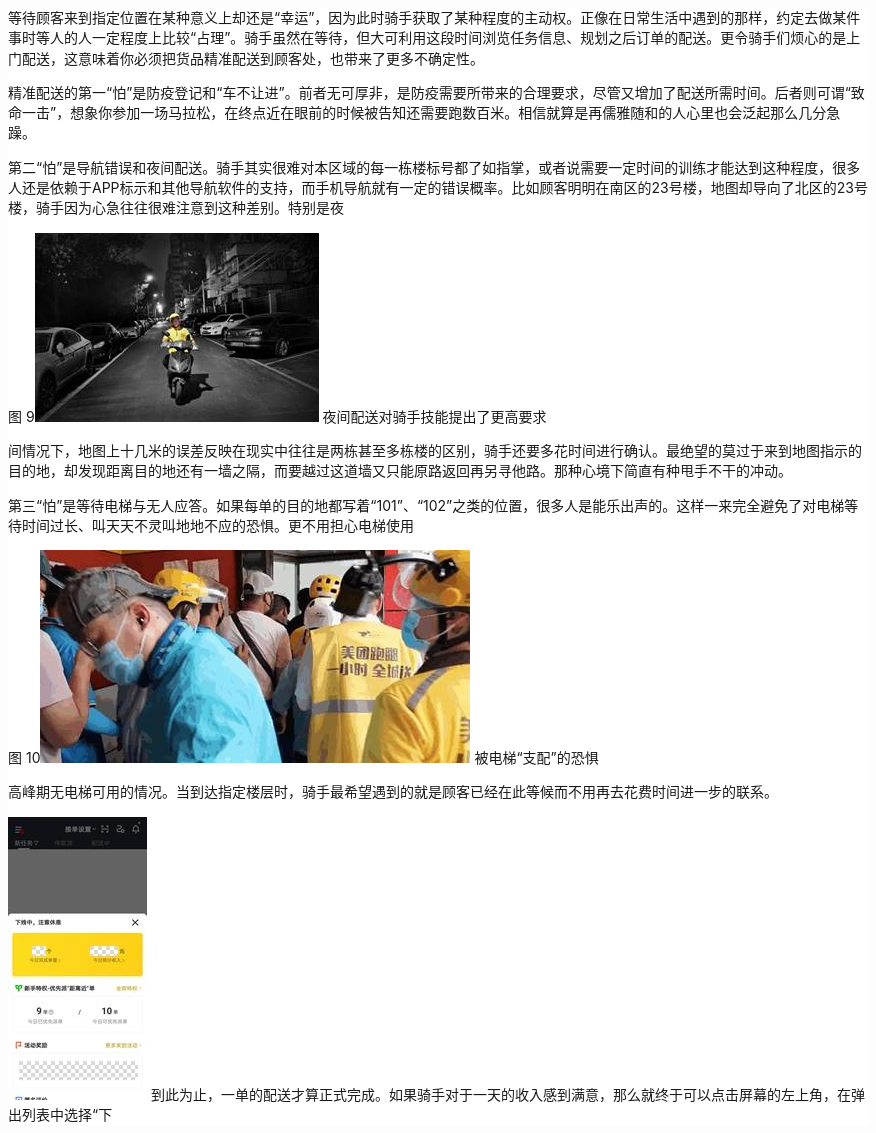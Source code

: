 等待顾客来到指定位置在某种意义上却还是“幸运”，因为此时骑手获取了某种程度的主动权。正像在日常生活中遇到的那样，约定去做某件事时等人的人一定程度上比较“占理”。骑手虽然在等待，但大可利用这段时间浏览任务信息、规划之后订单的配送。更令骑手们烦心的是上门配送，这意味着你必须把货品精准配送到顾客处，也带来了更多不确定性。

精准配送的第一“怕”是防疫登记和“车不让进”。前者无可厚非，是防疫需要所带来的合理要求，尽管又增加了配送所需时间。后者则可谓“致命一击”，想象你参加一场马拉松，在终点近在眼前的时候被告知还需要跑数百米。相信就算是再儒雅随和的人心里也会泛起那么几分急躁。

第二“怕”是导航错误和夜间配送。骑手其实很难对本区域的每一栋楼标号都了如指掌，或者说需要一定时间的训练才能达到这种程度，很多人还是依赖于APP标示和其他导航软件的支持，而手机导航就有一定的错误概率。比如顾客明明在南区的23号楼，地图却导向了北区的23号楼，骑手因为心急往往很难注意到这种差别。特别是夜

图 9![img](网约配送员调研报告.files/image025.jpg)
 夜间配送对骑手技能提出了更高要求

间情况下，地图上十几米的误差反映在现实中往往是两栋甚至多栋楼的区别，骑手还要多花时间进行确认。最绝望的莫过于来到地图指示的目的地，却发现距离目的地还有一墙之隔，而要越过这道墙又只能原路返回再另寻他路。那种心境下简直有种甩手不干的冲动。

第三“怕”是等待电梯与无人应答。如果每单的目的地都写着“101”、“102”之类的位置，很多人是能乐出声的。这样一来完全避免了对电梯等待时间过长、叫天天不灵叫地地不应的恐惧。更不用担心电梯使用

图 10![外卖骑手困境，大数据无解，经济学有解吗？ - 知乎](网约配送员调研报告.files/image027.jpg)
 被电梯“支配”的恐惧

高峰期无电梯可用的情况。当到达指定楼层时，骑手最希望遇到的就是顾客已经在此等候而不用再去花费时间进一步的联系。

![img](网约配送员调研报告.files/image029.jpg)
到此为止，一单的配送才算正式完成。如果骑手对于一天的收入感到满意，那么就终于可以点击屏幕的左上角，在弹出列表中选择“下
